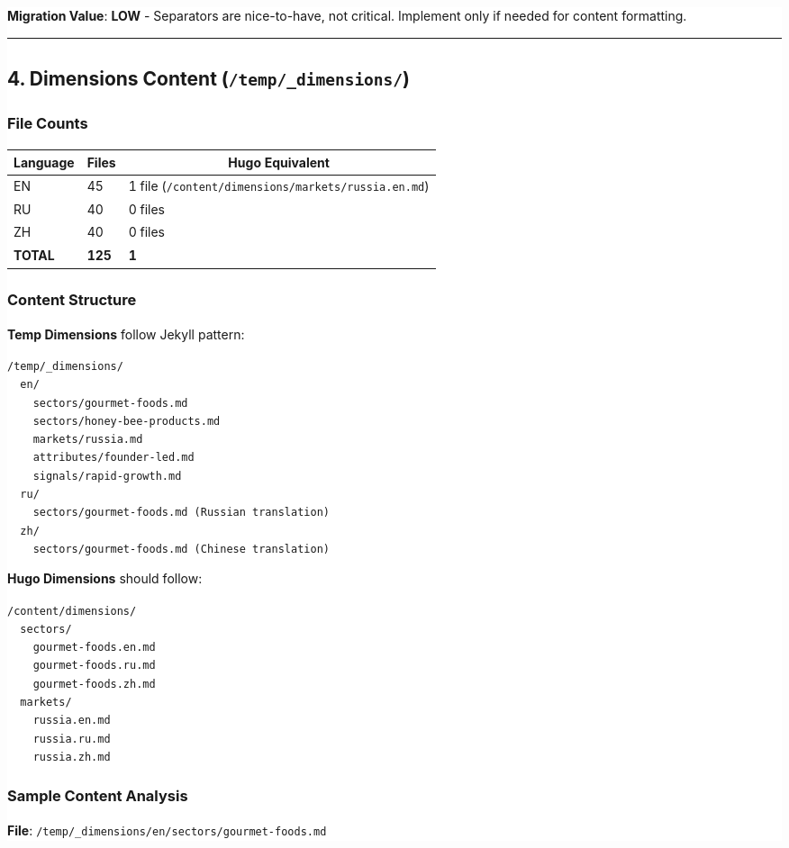 **Migration Value**: **LOW** - Separators are nice-to-have, not critical. Implement only if needed for content formatting.

---

## 4. Dimensions Content (`/temp/_dimensions/`)

### File Counts

| Language | Files | Hugo Equivalent |
|----------|-------|-----------------|
| EN | 45 | 1 file (`/content/dimensions/markets/russia.en.md`) |
| RU | 40 | 0 files |
| ZH | 40 | 0 files |
| **TOTAL** | **125** | **1** |

### Content Structure

**Temp Dimensions** follow Jekyll pattern:
```
/temp/_dimensions/
  en/
    sectors/gourmet-foods.md
    sectors/honey-bee-products.md
    markets/russia.md
    attributes/founder-led.md
    signals/rapid-growth.md
  ru/
    sectors/gourmet-foods.md (Russian translation)
  zh/
    sectors/gourmet-foods.md (Chinese translation)
```

**Hugo Dimensions** should follow:
```
/content/dimensions/
  sectors/
    gourmet-foods.en.md
    gourmet-foods.ru.md
    gourmet-foods.zh.md
  markets/
    russia.en.md
    russia.ru.md
    russia.zh.md
```

### Sample Content Analysis

**File**: `/temp/_dimensions/en/sectors/gourmet-foods.md`
